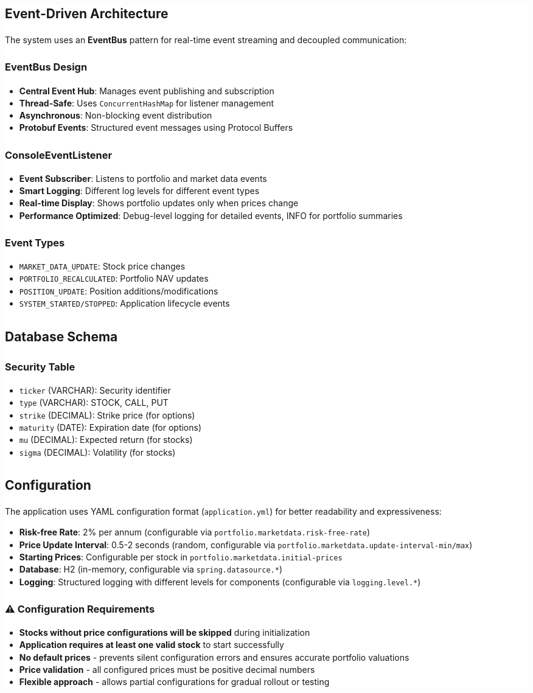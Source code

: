 ## Event-Driven Architecture

The system uses an **EventBus** pattern for real-time event streaming and decoupled communication:

### **EventBus Design**
- **Central Event Hub**: Manages event publishing and subscription
- **Thread-Safe**: Uses `ConcurrentHashMap` for listener management
- **Asynchronous**: Non-blocking event distribution
- **Protobuf Events**: Structured event messages using Protocol Buffers

### **ConsoleEventListener**
- **Event Subscriber**: Listens to portfolio and market data events
- **Smart Logging**: Different log levels for different event types
- **Real-time Display**: Shows portfolio updates only when prices change
- **Performance Optimized**: Debug-level logging for detailed events, INFO for portfolio summaries

### **Event Types**
- `MARKET_DATA_UPDATE`: Stock price changes
- `PORTFOLIO_RECALCULATED`: Portfolio NAV updates
- `POSITION_UPDATE`: Position additions/modifications
- `SYSTEM_STARTED/STOPPED`: Application lifecycle events

## Database Schema

### Security Table
- `ticker` (VARCHAR): Security identifier
- `type` (VARCHAR): STOCK, CALL, PUT
- `strike` (DECIMAL): Strike price (for options)
- `maturity` (DATE): Expiration date (for options)
- `mu` (DECIMAL): Expected return (for stocks)
- `sigma` (DECIMAL): Volatility (for stocks)

## Configuration

The application uses YAML configuration format (`application.yml`) for better readability and expressiveness:

- **Risk-free Rate**: 2% per annum (configurable via `portfolio.marketdata.risk-free-rate`)
- **Price Update Interval**: 0.5-2 seconds (random, configurable via `portfolio.marketdata.update-interval-min/max`)
- **Starting Prices**: Configurable per stock in `portfolio.marketdata.initial-prices`
- **Database**: H2 (in-memory, configurable via `spring.datasource.*`)
- **Logging**: Structured logging with different levels for components (configurable via `logging.level.*`)

### ⚠️ **Configuration Requirements**
- **Stocks without price configurations will be skipped** during initialization
- **Application requires at least one valid stock** to start successfully
- **No default prices** - prevents silent configuration errors and ensures accurate portfolio valuations
- **Price validation** - all configured prices must be positive decimal numbers
- **Flexible approach** - allows partial configurations for gradual rollout or testing
